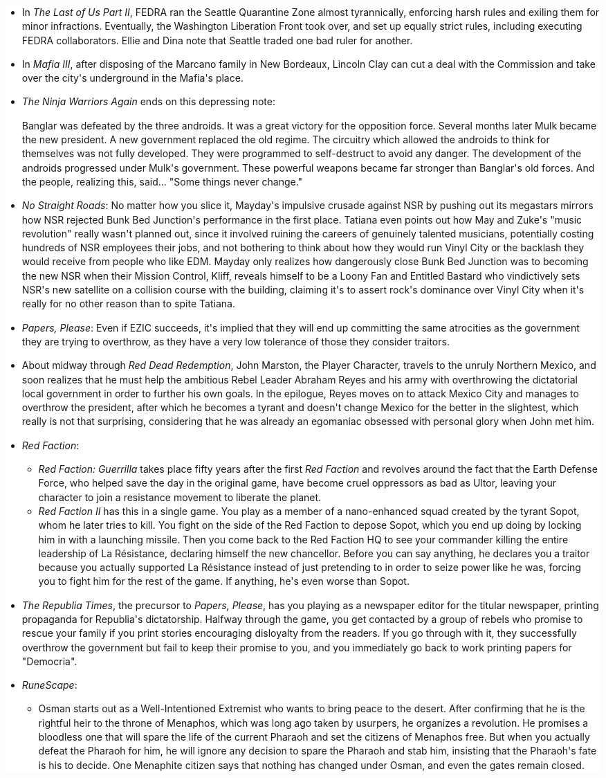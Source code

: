 -   In _The Last of Us Part II_, FEDRA ran the Seattle Quarantine Zone almost tyrannically, enforcing harsh rules and exiling them for minor infractions. Eventually, the Washington Liberation Front took over, and set up equally strict rules, including executing FEDRA collaborators. Ellie and Dina note that Seattle traded one bad ruler for another.
-   In _Mafia III_, after disposing of the Marcano family in New Bordeaux, Lincoln Clay can cut a deal with the Commission and take over the city's underground in the Mafia's place.
-   _The Ninja Warriors Again_ ends on this depressing note:
    
    Banglar was defeated by the three androids. It was a great victory for the opposition force. Several months later Mulk became the new president. A new government replaced the old regime. The circuitry which allowed the androids to think for themselves was not fully developed. They were programmed to self-destruct to avoid any danger. The development of the androids progressed under Mulk's government. These powerful weapons became far stronger than Banglar's old forces. And the people, realizing this, said... "Some things never change."
    
-   _No Straight Roads_: No matter how you slice it, Mayday's impulsive crusade against NSR by pushing out its megastars mirrors how NSR rejected Bunk Bed Junction's performance in the first place. Tatiana even points out how May and Zuke's "music revolution" really wasn't planned out, since it involved ruining the careers of genuinely talented musicians, potentially costing hundreds of NSR employees their jobs, and not bothering to think about how they would run Vinyl City or the backlash they would receive from people who like EDM. Mayday only realizes how dangerously close Bunk Bed Junction was to becoming the new NSR when their Mission Control, Kliff, reveals himself to be a Loony Fan and Entitled Bastard who vindictively sets NSR's new satellite on a collision course with the building, claiming it's to assert rock's dominance over Vinyl City when it's really for no other reason than to spite Tatiana.
-   _Papers, Please_: Even if EZIC succeeds, it's implied that they will end up committing the same atrocities as the government they are trying to overthrow, as they have a very low tolerance of those they consider traitors.
-   About midway through _Red Dead Redemption_, John Marston, the Player Character, travels to the unruly Northern Mexico, and soon realizes that he must help the ambitious Rebel Leader Abraham Reyes and his army with overthrowing the dictatorial local government in order to further his own goals. In the epilogue, Reyes moves on to attack Mexico City and manages to overthrow the president, after which he becomes a tyrant and doesn't change Mexico for the better in the slightest, which really is not that surprising, considering that he was already an egomaniac obsessed with personal glory when John met him.
-   _Red Faction_:
    -   _Red Faction: Guerrilla_ takes place fifty years after the first _Red Faction_ and revolves around the fact that the Earth Defense Force, who helped save the day in the original game, have become cruel oppressors as bad as Ultor, leaving your character to join a resistance movement to liberate the planet.
    -   _Red Faction II_ has this in a single game. You play as a member of a nano-enhanced squad created by the tyrant Sopot, whom he later tries to kill. You fight on the side of the Red Faction to depose Sopot, which you end up doing by locking him in with a launching missile. Then you come back to the Red Faction HQ to see your commander killing the entire leadership of La Résistance, declaring himself the new chancellor. Before you can say anything, he declares you a traitor because you actually supported La Résistance instead of just pretending to in order to seize power like he was, forcing you to fight him for the rest of the game. If anything, he's even worse than Sopot.
-   _The Republia Times_, the precursor to _Papers, Please_, has you playing as a newspaper editor for the titular newspaper, printing propaganda for Republia's dictatorship. Halfway through the game, you get contacted by a group of rebels who promise to rescue your family if you print stories encouraging disloyalty from the readers. If you go through with it, they successfully overthrow the government but fail to keep their promise to you, and you immediately go back to work printing papers for "Democria".
-   _RuneScape_:
    -   Osman starts out as a Well-Intentioned Extremist who wants to bring peace to the desert. After confirming that he is the rightful heir to the throne of Menaphos, which was long ago taken by usurpers, he organizes a revolution. He promises a bloodless one that will spare the life of the current Pharaoh and set the citizens of Menaphos free. But when you actually defeat the Pharaoh for him, he will ignore any decision to spare the Pharaoh and stab him, insisting that the Pharaoh's fate is his to decide. One Menaphite citizen says that nothing has changed under Osman, and even the gates remain closed.